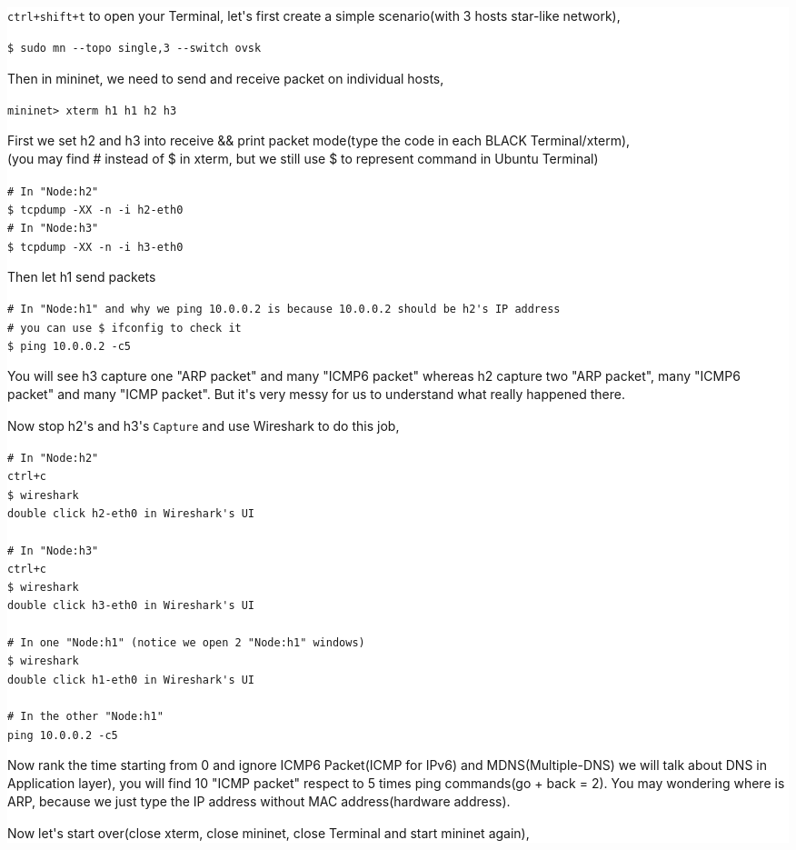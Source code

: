 `ctrl+shift+t` to open your Terminal, let's first create a simple scenario(with 3 hosts star-like network),
````
$ sudo mn --topo single,3 --switch ovsk
````
Then in mininet, we need to send and receive packet on individual hosts,
````
mininet> xterm h1 h1 h2 h3
````
First we set h2 and h3 into receive && print packet mode(type the code in each BLACK Terminal/xterm), \
(you may find # instead of $ in xterm, but we still use $ to represent command in Ubuntu Terminal)
````
# In "Node:h2"
$ tcpdump -XX -n -i h2-eth0
# In "Node:h3"
$ tcpdump -XX -n -i h3-eth0
````
Then let h1 send packets
````
# In "Node:h1" and why we ping 10.0.0.2 is because 10.0.0.2 should be h2's IP address
# you can use $ ifconfig to check it
$ ping 10.0.0.2 -c5
````
You will see h3 capture one "ARP packet" and many "ICMP6 packet" whereas h2 capture two "ARP packet", many "ICMP6 packet" and many "ICMP packet". But it's very messy for us to understand what really happened there.

Now stop h2's and h3's `Capture` and use Wireshark to do this job,
````
# In "Node:h2"
ctrl+c
$ wireshark
double click h2-eth0 in Wireshark's UI

# In "Node:h3"
ctrl+c
$ wireshark
double click h3-eth0 in Wireshark's UI

# In one "Node:h1" (notice we open 2 "Node:h1" windows)
$ wireshark
double click h1-eth0 in Wireshark's UI

# In the other "Node:h1"
ping 10.0.0.2 -c5
````
Now rank the time starting from 0 and ignore ICMP6 Packet(ICMP for IPv6) and MDNS(Multiple-DNS) we will talk about DNS in Application layer), you will find 10 "ICMP packet" respect to 5 times ping commands(go + back = 2). You may wondering where is ARP, because we just type the IP address without MAC address(hardware address).

Now let's start over(close xterm, close mininet, close Terminal and start mininet again),
